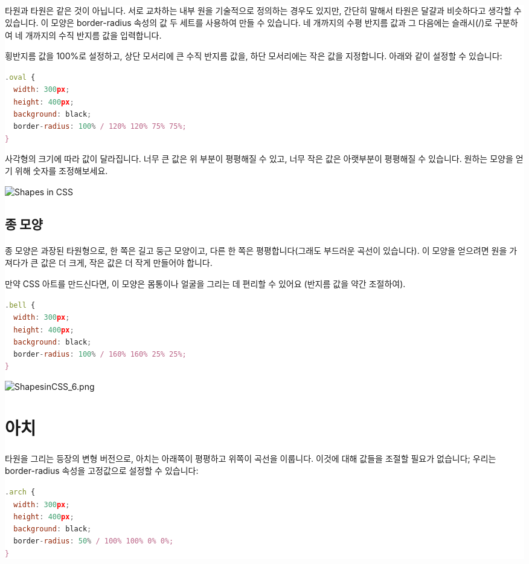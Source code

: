 타원과 타원은 같은 것이 아닙니다. 서로 교차하는 내부 원을 기술적으로 정의하는 경우도 있지만, 간단히 말해서 타원은 달걀과 비슷하다고 생각할 수 있습니다. 이 모양은 border-radius 속성의 값 두 세트를 사용하여 만들 수 있습니다. 네 개까지의 수평 반지름 값과 그 다음에는 슬래시(/)로 구분하여 네 개까지의 수직 반지름 값을 입력합니다.

횡반지름 값을 100%로 설정하고, 상단 모서리에 큰 수직 반지름 값을, 하단 모서리에는 작은 값을 지정합니다. 아래와 같이 설정할 수 있습니다:

```js
.oval {
  width: 300px;
  height: 400px;
  background: black;
  border-radius: 100% / 120% 120% 75% 75%;
}
```

<div class="content-ad"></div>

사각형의 크기에 따라 값이 달라집니다. 너무 큰 값은 위 부분이 평평해질 수 있고, 너무 작은 값은 아랫부분이 평평해질 수 있습니다. 원하는 모양을 얻기 위해 숫자를 조정해보세요.

![Shapes in CSS](/assets/img/ShapesinCSS_5.png)

## 종 모양

종 모양은 과장된 타원형으로, 한 쪽은 길고 둥근 모양이고, 다른 한 쪽은 평평합니다(그래도 부드러운 곡선이 있습니다). 이 모양을 얻으려면 원을 가져다가 큰 값은 더 크게, 작은 값은 더 작게 만들어야 합니다.

<div class="content-ad"></div>

만약 CSS 아트를 만드신다면, 이 모양은 몸통이나 얼굴을 그리는 데 편리할 수 있어요 (반지름 값을 약간 조절하여).

```js
.bell {
  width: 300px;
  height: 400px;
  background: black;
  border-radius: 100% / 160% 160% 25% 25%;
}
```

![ShapesinCSS_6.png](/assets/img/ShapesinCSS_6.png)

# 아치

<div class="content-ad"></div>

타원을 그리는 등장의 변형 버전으로, 아치는 아래쪽이 평평하고 위쪽이 곡선을 이룹니다. 이것에 대해 값들을 조절할 필요가 없습니다; 우리는 border-radius 속성을 고정값으로 설정할 수 있습니다:

```js
.arch {
  width: 300px;
  height: 400px;
  background: black;
  border-radius: 50% / 100% 100% 0% 0%;
}
```

